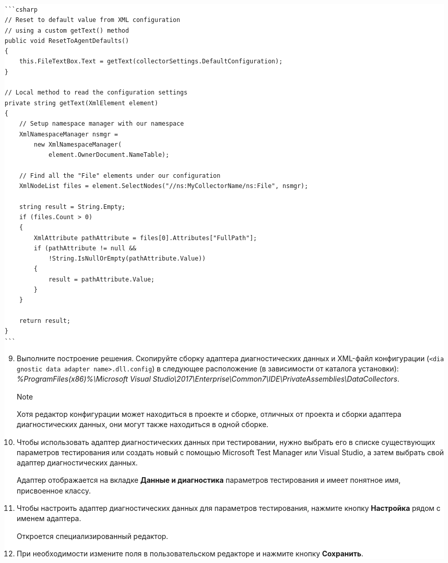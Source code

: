     ```csharp
    // Reset to default value from XML configuration
    // using a custom getText() method
    public void ResetToAgentDefaults()
    {
        this.FileTextBox.Text = getText(collectorSettings.DefaultConfiguration);
    }

    // Local method to read the configuration settings
    private string getText(XmlElement element)
    {
        // Setup namespace manager with our namespace
        XmlNamespaceManager nsmgr =
            new XmlNamespaceManager(
                element.OwnerDocument.NameTable);

        // Find all the "File" elements under our configuration
        XmlNodeList files = element.SelectNodes("//ns:MyCollectorName/ns:File", nsmgr);

        string result = String.Empty;
        if (files.Count > 0)
        {
            XmlAttribute pathAttribute = files[0].Attributes["FullPath"];
            if (pathAttribute != null &&
                !String.IsNullOrEmpty(pathAttribute.Value))
            {
                result = pathAttribute.Value;
            }
        }

        return result;
    }
    ```

9. Выполните построение решения. Скопируйте сборку адаптера диагностических данных и XML-файл конфигурации (`<diagnostic data adapter name>.dll.config`) в следующее расположение (в зависимости от каталога установки): *%ProgramFiles(x86)%\Microsoft Visual Studio\2017\Enterprise\Common7\IDE\PrivateAssemblies\DataCollectors*.

    > [!NOTE]
    > Хотя редактор конфигурации может находиться в проекте и сборке, отличных от проекта и сборки адаптера диагностических данных, они могут также находиться в одной сборке.

10. Чтобы использовать адаптер диагностических данных при тестировании, нужно выбрать его в списке существующих параметров тестирования или создать новый с помощью Microsoft Test Manager или Visual Studio, а затем выбрать свой адаптер диагностических данных.

     Адаптер отображается на вкладке **Данные и диагностика** параметров тестирования и имеет понятное имя, присвоенное классу.

11. Чтобы настроить адаптер диагностических данных для параметров тестирования, нажмите кнопку **Настройка** рядом с именем адаптера.

     Откроется специализированный редактор.

12. При необходимости измените поля в пользовательском редакторе и нажмите кнопку **Сохранить**.
